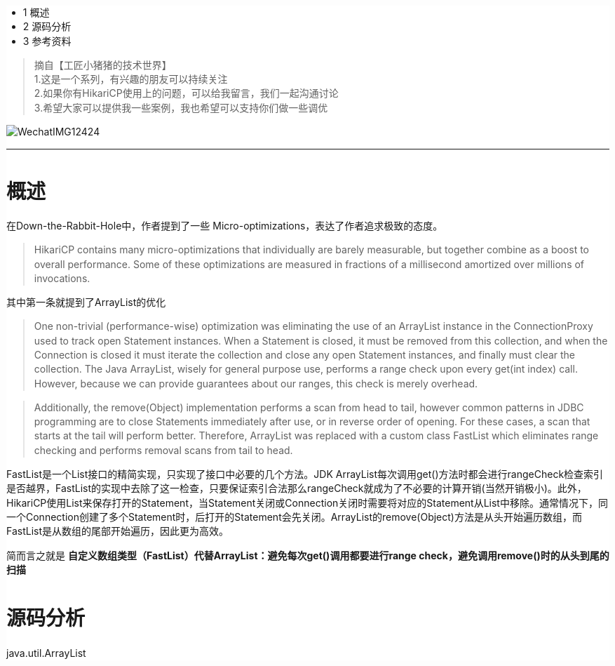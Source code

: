   * 1 概述
  * 2 源码分析
  * 3 参考资料

> 摘自【工匠小猪猪的技术世界】  
>  1.这是一个系列，有兴趣的朋友可以持续关注  
>  2.如果你有HikariCP使用上的问题，可以给我留言，我们一起沟通讨论  
>  3.希望大家可以提供我一些案例，我也希望可以支持你们做一些调优

![WechatIMG12424](http://cmsblogs.qiniudn.com/WechatIMG12424.jpeg)

* * *

# 概述

在Down-the-Rabbit-Hole中，作者提到了一些 Micro-optimizations，表达了作者追求极致的态度。

> HikariCP contains many micro-optimizations that individually are barely
measurable, but together combine as a boost to overall performance. Some of
these optimizations are measured in fractions of a millisecond amortized over
millions of invocations.

其中第一条就提到了ArrayList的优化

> One non-trivial (performance-wise) optimization was eliminating the use of
an ArrayList instance in the ConnectionProxy used to track open Statement
instances. When a Statement is closed, it must be removed from this
collection, and when the Connection is closed it must iterate the collection
and close any open Statement instances, and finally must clear the collection.
The Java ArrayList, wisely for general purpose use, performs a range check
upon every get(int index) call. However, because we can provide guarantees
about our ranges, this check is merely overhead.

>

> Additionally, the remove(Object) implementation performs a scan from head to
tail, however common patterns in JDBC programming are to close Statements
immediately after use, or in reverse order of opening. For these cases, a scan
that starts at the tail will perform better. Therefore, ArrayList was replaced
with a custom class FastList which eliminates range checking and performs
removal scans from tail to head.

FastList是一个List接口的精简实现，只实现了接口中必要的几个方法。JDK
ArrayList每次调用get()方法时都会进行rangeCheck检查索引是否越界，FastList的实现中去除了这一检查，只要保证索引合法那么rangeCheck就成为了不必要的计算开销(当然开销极小)。此外，HikariCP使用List来保存打开的Statement，当Statement关闭或Connection关闭时需要将对应的Statement从List中移除。通常情况下，同一个Connection创建了多个Statement时，后打开的Statement会先关闭。ArrayList的remove(Object)方法是从头开始遍历数组，而FastList是从数组的尾部开始遍历，因此更为高效。

简而言之就是 **自定义数组类型（FastList）代替ArrayList：避免每次get()调用都要进行range
check，避免调用remove()时的从头到尾的扫描**

#  源码分析

java.util.ArrayList
